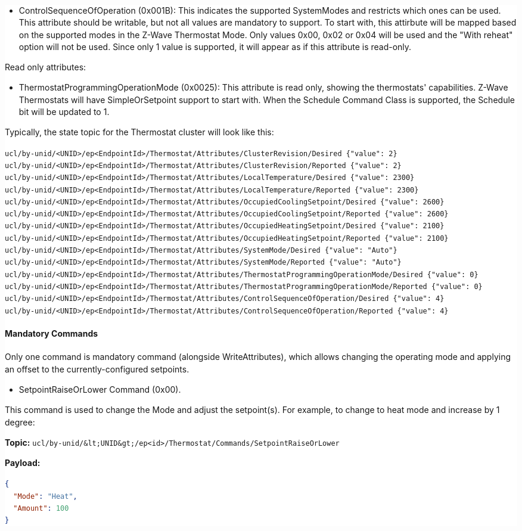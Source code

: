 * ControlSequenceOfOperation (0x001B): This indicates the supported SystemModes and restricts which ones can be used.
This attribute should be writable, but not all values are mandatory to support.
To start with, this attirbute will be mapped based on the supported modes in the Z-Wave Thermostat Mode. Only values 0x00, 0x02 or 0x04 will be used and the "With reheat" option will not be used. Since only 1 value is supported, it will appear as if this attribute is read-only.

Read only attributes:

* ThermostatProgrammingOperationMode (0x0025): This attribute is read only, showing the thermostats' capabilities. Z-Wave Thermostats will have SimpleOrSetpoint support to start with. When the Schedule Command Class is supported, the Schedule bit will be updated to 1.

Typically, the state topic for the Thermostat cluster will look like this:

```mqtt
ucl/by-unid/<UNID>/ep<EndpointId>/Thermostat/Attributes/ClusterRevision/Desired {"value": 2}
ucl/by-unid/<UNID>/ep<EndpointId>/Thermostat/Attributes/ClusterRevision/Reported {"value": 2}
ucl/by-unid/<UNID>/ep<EndpointId>/Thermostat/Attributes/LocalTemperature/Desired {"value": 2300}
ucl/by-unid/<UNID>/ep<EndpointId>/Thermostat/Attributes/LocalTemperature/Reported {"value": 2300}
ucl/by-unid/<UNID>/ep<EndpointId>/Thermostat/Attributes/OccupiedCoolingSetpoint/Desired {"value": 2600}
ucl/by-unid/<UNID>/ep<EndpointId>/Thermostat/Attributes/OccupiedCoolingSetpoint/Reported {"value": 2600}
ucl/by-unid/<UNID>/ep<EndpointId>/Thermostat/Attributes/OccupiedHeatingSetpoint/Desired {"value": 2100}
ucl/by-unid/<UNID>/ep<EndpointId>/Thermostat/Attributes/OccupiedHeatingSetpoint/Reported {"value": 2100}
ucl/by-unid/<UNID>/ep<EndpointId>/Thermostat/Attributes/SystemMode/Desired {"value": "Auto"}
ucl/by-unid/<UNID>/ep<EndpointId>/Thermostat/Attributes/SystemMode/Reported {"value": "Auto"}
ucl/by-unid/<UNID>/ep<EndpointId>/Thermostat/Attributes/ThermostatProgrammingOperationMode/Desired {"value": 0}
ucl/by-unid/<UNID>/ep<EndpointId>/Thermostat/Attributes/ThermostatProgrammingOperationMode/Reported {"value": 0}
ucl/by-unid/<UNID>/ep<EndpointId>/Thermostat/Attributes/ControlSequenceOfOperation/Desired {"value": 4}
ucl/by-unid/<UNID>/ep<EndpointId>/Thermostat/Attributes/ControlSequenceOfOperation/Reported {"value": 4}
```

#### Mandatory Commands

Only one command is mandatory command (alongside WriteAttributes), which allows
changing the operating mode and applying an offset to the currently-configured
setpoints.

* SetpointRaiseOrLower Command (0x00).

This command is used to change the Mode and adjust the setpoint(s).
For example, to change to heat mode and increase by 1 degree:

**Topic:** `ucl/by-unid/&lt;UNID&gt;/ep<id>/Thermostat/Commands/SetpointRaiseOrLower`

**Payload:**

```json
{
  "Mode": "Heat",
  "Amount": 100
}
```
